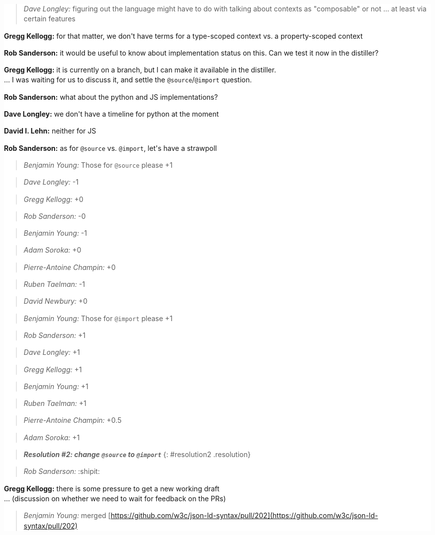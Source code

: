 > *Dave Longley:* figuring out the language might have to do with talking about contexts as "composable" or not ... at least via certain features

**Gregg Kellogg:** for that matter, we don't have terms for a type-scoped context vs. a property-scoped context  

**Rob Sanderson:** it would be useful to know about implementation status on this. Can we test it now in the distiller?  

**Gregg Kellogg:** it is currently on a branch, but I can make it available in the distiller.  
… I was waiting for us to discuss it, and settle the `@source`/`@import` question.  

**Rob Sanderson:** what about the python and JS implementations?  

**Dave Longley:** we don't have a timeline for python at the moment  

**David I. Lehn:** neither for JS  

**Rob Sanderson:** as for `@source` vs. `@import`, let's have a strawpoll  

> *Benjamin Young:* Those for `@source` please +1

> *Dave Longley:* -1

> *Gregg Kellogg:* +0

> *Rob Sanderson:* -0

> *Benjamin Young:* -1

> *Adam Soroka:* +0

> *Pierre-Antoine Champin:* +0

> *Ruben Taelman:* -1

> *David Newbury:* +0

> *Benjamin Young:* Those for `@import` please +1

> *Rob Sanderson:* +1

> *Dave Longley:* +1

> *Gregg Kellogg:* +1

> *Benjamin Young:* +1

> *Ruben Taelman:* +1

> *Pierre-Antoine Champin:* +0.5

> *Adam Soroka:* +1

> ***Resolution #2: change `@source` to `@import`***
{: #resolution2 .resolution}

> *Rob Sanderson:* :shipit:

**Gregg Kellogg:** there is some pressure to get a new working draft  
… (discussion on whether we need to wait for feedback on the PRs)  

> *Benjamin Young:* merged [https://github.com/w3c/json-ld-syntax/pull/202](https://github.com/w3c/json-ld-syntax/pull/202)
